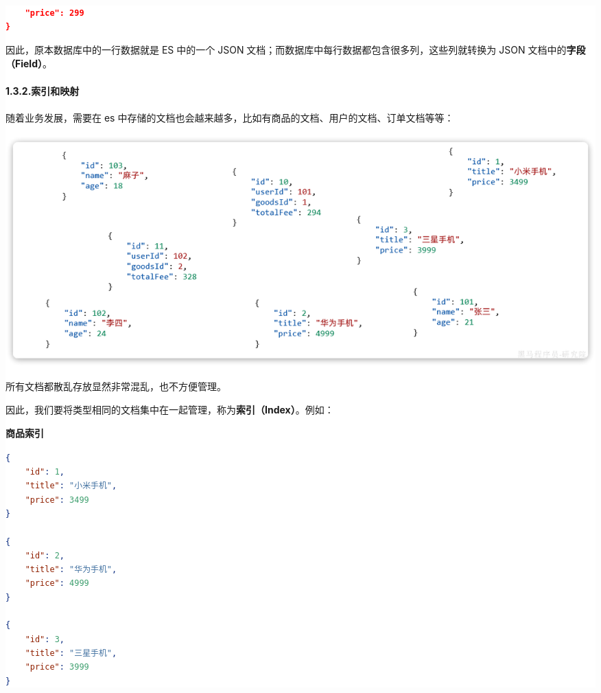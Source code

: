 ```json
    "price": 299
}
```

因此，原本数据库中的一行数据就是 ES 中的一个 JSON 文档；而数据库中每行数据都包含很多列，这些列就转换为 JSON 文档中的**字段（Field）**。

#### 1.3.2.索引和映射

随着业务发展，需要在 es 中存储的文档也会越来越多，比如有商品的文档、用户的文档、订单文档等等：

![](微服务常用组件ES-上/UaC7bTxFSoH4P9xZyddcXU0Xnqb.png)

所有文档都散乱存放显然非常混乱，也不方便管理。

因此，我们要将类型相同的文档集中在一起管理，称为**索引（Index）**。例如：

**商品索引**

```json
{
    "id": 1,
    "title": "小米手机",
    "price": 3499
}

{
    "id": 2,
    "title": "华为手机",
    "price": 4999
}

{
    "id": 3,
    "title": "三星手机",
    "price": 3999
}
```
